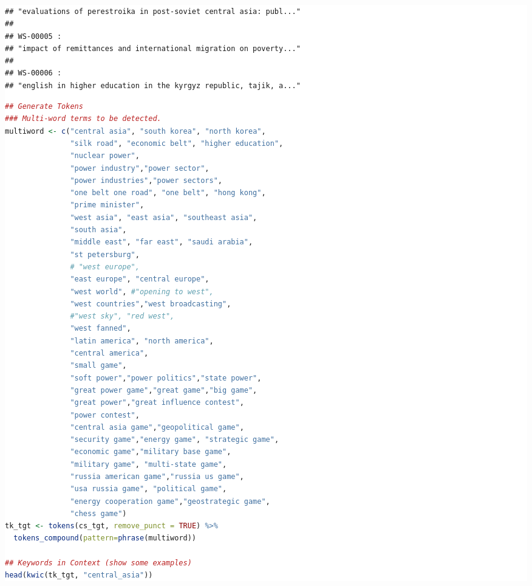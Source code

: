    ## "evaluations of perestroika in post-soviet central asia: publ..."
    ## 
    ## WS-00005 :
    ## "impact of remittances and international migration on poverty..."
    ## 
    ## WS-00006 :
    ## "english in higher education in the kyrgyz republic, tajik, a..."

``` r
## Generate Tokens
### Multi-word terms to be detected.
multiword <- c("central asia", "south korea", "north korea",
               "silk road", "economic belt", "higher education",
               "nuclear power", 
               "power industry","power sector",
               "power industries","power sectors",
               "one belt one road", "one belt", "hong kong",
               "prime minister", 
               "west asia", "east asia", "southeast asia", 
               "south asia",
               "middle east", "far east", "saudi arabia",
               "st petersburg",
               # "west europe", 
               "east europe", "central europe", 
               "west world", #"opening to west", 
               "west countries","west broadcasting", 
               #"west sky", "red west",
               "west fanned",
               "latin america", "north america", 
               "central america",
               "small game",
               "soft power","power politics","state power",
               "great power game","great game","big game",
               "great power","great influence contest",
               "power contest",
               "central asia game","geopolitical game",
               "security game","energy game", "strategic game",
               "economic game","military base game",
               "military game", "multi-state game",
               "russia american game","russia us game",
               "usa russia game", "political game",
               "energy cooperation game","geostrategic game",
               "chess game") 
tk_tgt <- tokens(cs_tgt, remove_punct = TRUE) %>% 
  tokens_compound(pattern=phrase(multiword))

## Keywords in Context (show some examples)
head(kwic(tk_tgt, "central_asia"))
```

